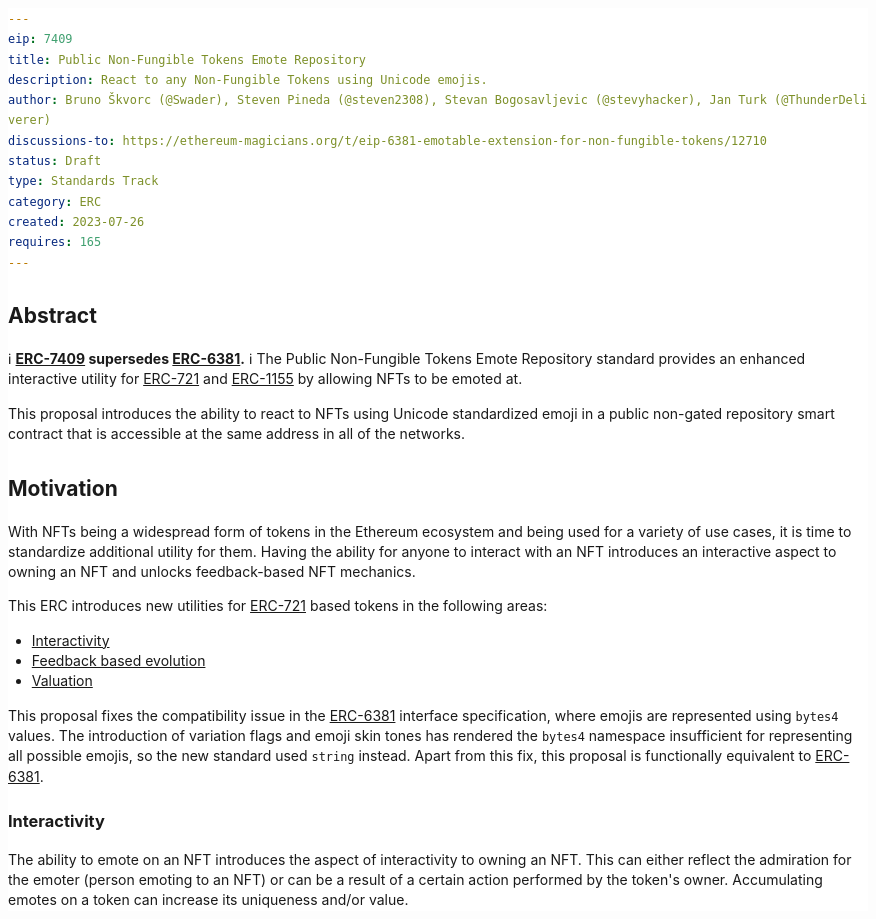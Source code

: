 ```yaml
---
eip: 7409
title: Public Non-Fungible Tokens Emote Repository
description: React to any Non-Fungible Tokens using Unicode emojis.
author: Bruno Škvorc (@Swader), Steven Pineda (@steven2308), Stevan Bogosavljevic (@stevyhacker), Jan Turk (@ThunderDeliverer)
discussions-to: https://ethereum-magicians.org/t/eip-6381-emotable-extension-for-non-fungible-tokens/12710
status: Draft
type: Standards Track
category: ERC
created: 2023-07-26
requires: 165
---
```



## Abstract

:information_source: **[ERC-7409](./eip-7409.md) supersedes [ERC-6381](./eip-6381.md).** :information_source:
The Public Non-Fungible Tokens Emote Repository standard provides an enhanced interactive utility for [ERC-721](./eip-721.md) and [ERC-1155](./eip-1155.md) by allowing NFTs to be emoted at.

This proposal introduces the ability to react to NFTs using Unicode standardized emoji in a public non-gated repository smart contract that is accessible at the same address in all of the networks.

## Motivation

With NFTs being a widespread form of tokens in the Ethereum ecosystem and being used for a variety of use cases, it is time to standardize additional utility for them. Having the ability for anyone to interact with an NFT introduces an interactive aspect to owning an NFT and unlocks feedback-based NFT mechanics.

This ERC introduces new utilities for [ERC-721](./eip-721.md) based tokens in the following areas:

- [Interactivity](#interactivity)
- [Feedback based evolution](#feedback-based-evolution)
- [Valuation](#valuation)

This proposal fixes the compatibility issue in the [ERC-6381](./eip-6381.md) interface specification, where emojis are represented using `bytes4` values. The introduction of variation flags and emoji skin tones has rendered the `bytes4` namespace insufficient for representing all possible emojis, so the new standard used `string` instead. Apart from this fix, this proposal is functionally equivalent to [ERC-6381](./eip-6381.md).

### Interactivity

The ability to emote on an NFT introduces the aspect of interactivity to owning an NFT. This can either reflect the admiration for the emoter (person emoting to an NFT) or can be a result of a certain action performed by the token's owner. Accumulating emotes on a token can increase its uniqueness and/or value.
